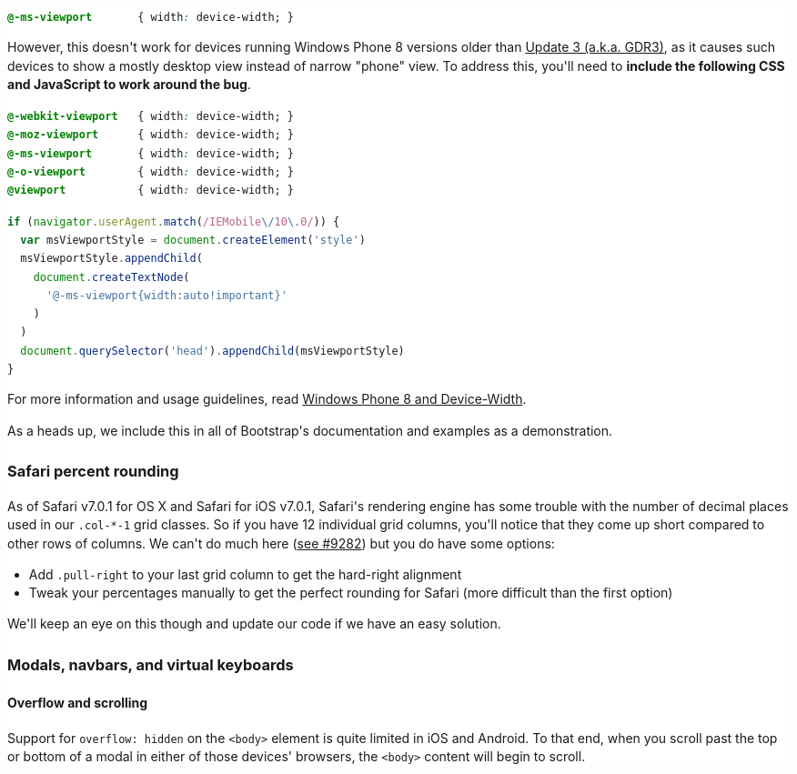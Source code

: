 ```css
@-ms-viewport       { width: device-width; }
```

<p>However, this doesn't work for devices running Windows Phone 8 versions older than <a href="http://blogs.windows.com/windows_phone/b/wpdev/archive/2013/10/14/introducing-windows-phone-preview-for-developers.aspx">Update 3 (a.k.a. GDR3)</a>, as it causes such devices to show a mostly desktop view instead of narrow "phone" view. To address this, you'll need to <strong>include the following CSS and JavaScript to work around the bug</strong>.</p>

```css
@-webkit-viewport   { width: device-width; }
@-moz-viewport      { width: device-width; }
@-ms-viewport       { width: device-width; }
@-o-viewport        { width: device-width; }
@viewport           { width: device-width; }
```

```js
if (navigator.userAgent.match(/IEMobile\/10\.0/)) {
  var msViewportStyle = document.createElement('style')
  msViewportStyle.appendChild(
    document.createTextNode(
      '@-ms-viewport{width:auto!important}'
    )
  )
  document.querySelector('head').appendChild(msViewportStyle)
}
```

<p>For more information and usage guidelines, read <a href="http://timkadlec.com/2013/01/windows-phone-8-and-device-width/">Windows Phone 8 and Device-Width</a>.</p>

<p>As a heads up, we include this in all of Bootstrap's documentation and examples as a demonstration.</p>

<h3 id="support-safari-percentages">Safari percent rounding</h3>

<p>As of Safari v7.0.1 for OS X and Safari for iOS v7.0.1, Safari's rendering engine has some trouble with the number of decimal places used in our <code>.col-*-1</code> grid classes. So if you have 12 individual grid columns, you'll notice that they come up short compared to other rows of columns. We can't do much here (<a href="https://github.com/twbs/bootstrap/issues/9282">see #9282</a>) but you do have some options:</p>

<ul>
  <li>Add <code>.pull-right</code> to your last grid column to get the hard-right alignment</li>
  <li>Tweak your percentages manually to get the perfect rounding for Safari (more difficult than the first option)</li>
</ul>

<p>We'll keep an eye on this though and update our code if we have an easy solution.</p>

<h3 id="support-fixed-position-keyboards">Modals, navbars, and virtual keyboards</h3>

<h4>Overflow and scrolling</h4>

<p>Support for <code>overflow: hidden</code> on the <code>&lt;body&gt;</code> element is quite limited in iOS and Android. To that end, when you scroll past the top or bottom of a modal in either of those devices' browsers, the <code>&lt;body&gt;</code> content will begin to scroll.</p>
